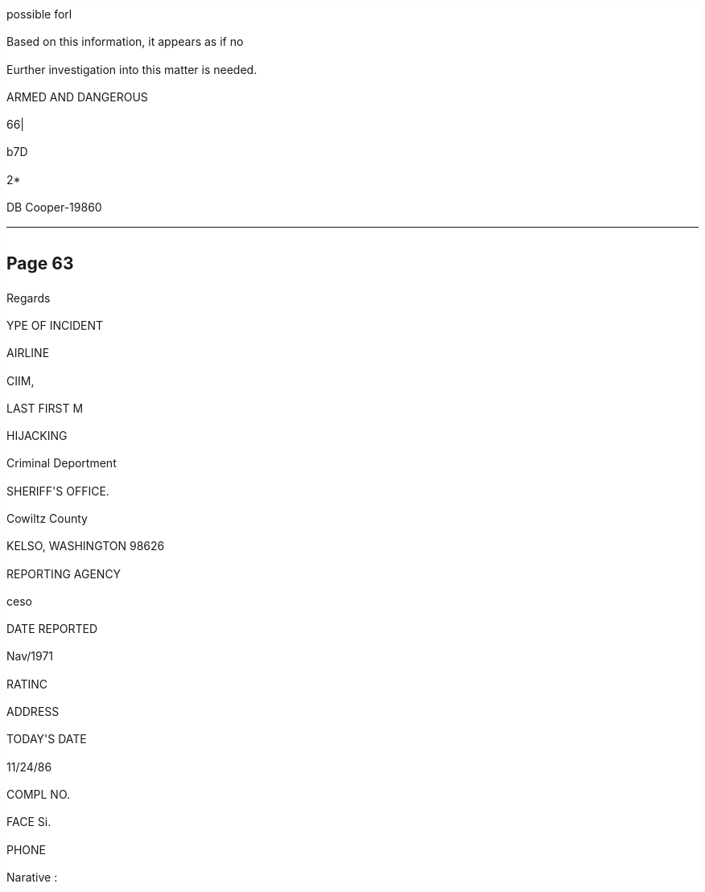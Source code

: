 possible forl

Based on this information, it appears as if no

Eurther investigation into this matter is needed.

ARMED AND DANGEROUS

66|

b7D

2*

DB Cooper-19860

---

## Page 63

Regards

YPE OF INCIDENT

AIRLINE

CIIM,

LAST FIRST M

HIJACKING

Criminal Deportment

SHERIFF'S OFFICE.

Cowiltz County

KELSO, WASHINGTON 98626

REPORTING AGENCY

ceso

DATE REPORTED

Nav/1971

RATINC

ADDRESS

TODAY'S DATE

11/24/86

COMPL NO.

FACE Si.

PHONE

Narative :
